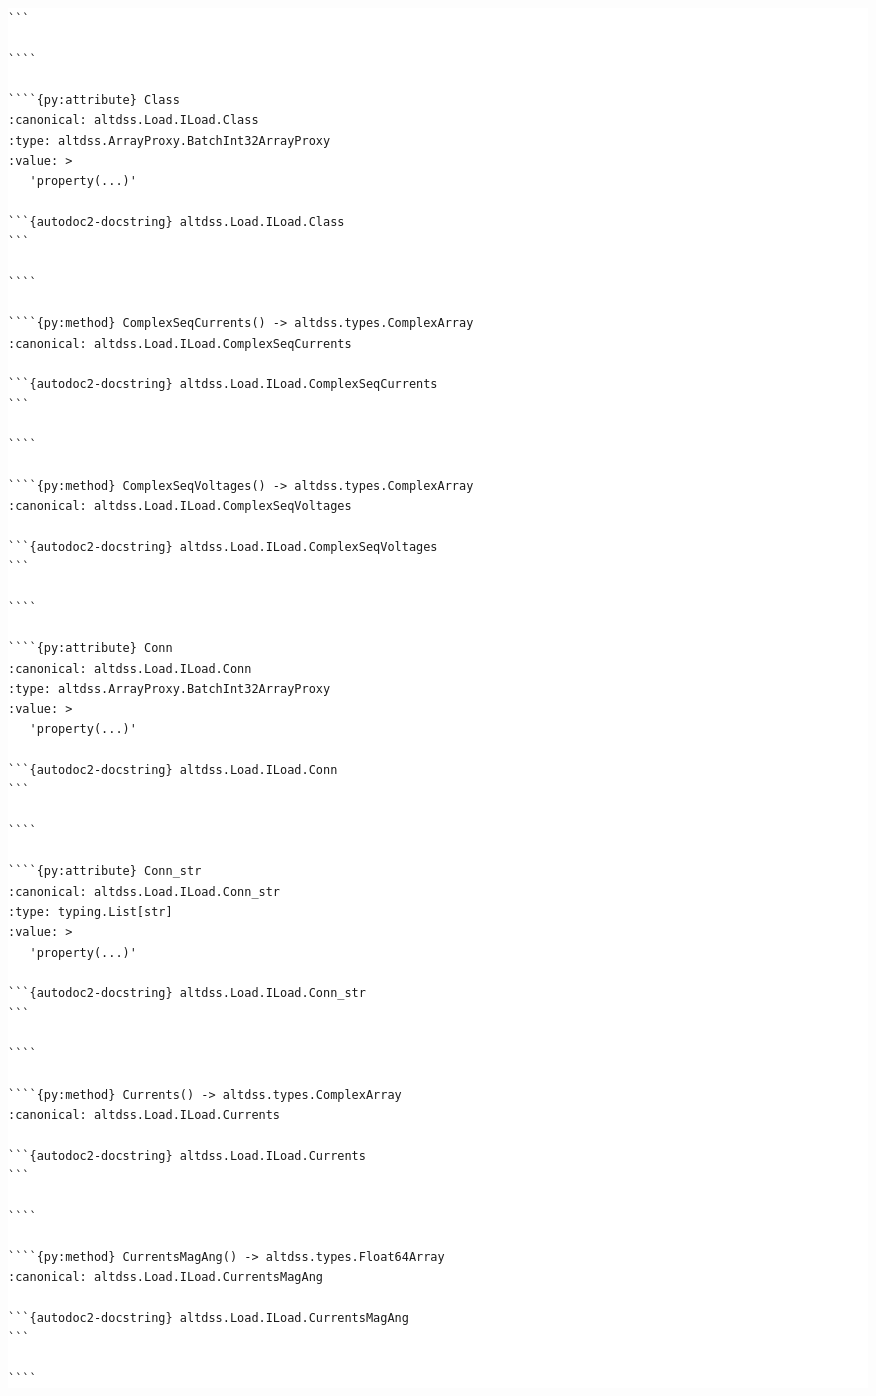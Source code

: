 `````{py:class} ILoad(iobj)
```

````

````{py:attribute} Class
:canonical: altdss.Load.ILoad.Class
:type: altdss.ArrayProxy.BatchInt32ArrayProxy
:value: >
   'property(...)'

```{autodoc2-docstring} altdss.Load.ILoad.Class
```

````

````{py:method} ComplexSeqCurrents() -> altdss.types.ComplexArray
:canonical: altdss.Load.ILoad.ComplexSeqCurrents

```{autodoc2-docstring} altdss.Load.ILoad.ComplexSeqCurrents
```

````

````{py:method} ComplexSeqVoltages() -> altdss.types.ComplexArray
:canonical: altdss.Load.ILoad.ComplexSeqVoltages

```{autodoc2-docstring} altdss.Load.ILoad.ComplexSeqVoltages
```

````

````{py:attribute} Conn
:canonical: altdss.Load.ILoad.Conn
:type: altdss.ArrayProxy.BatchInt32ArrayProxy
:value: >
   'property(...)'

```{autodoc2-docstring} altdss.Load.ILoad.Conn
```

````

````{py:attribute} Conn_str
:canonical: altdss.Load.ILoad.Conn_str
:type: typing.List[str]
:value: >
   'property(...)'

```{autodoc2-docstring} altdss.Load.ILoad.Conn_str
```

````

````{py:method} Currents() -> altdss.types.ComplexArray
:canonical: altdss.Load.ILoad.Currents

```{autodoc2-docstring} altdss.Load.ILoad.Currents
```

````

````{py:method} CurrentsMagAng() -> altdss.types.Float64Array
:canonical: altdss.Load.ILoad.CurrentsMagAng

```{autodoc2-docstring} altdss.Load.ILoad.CurrentsMagAng
```

````

`````